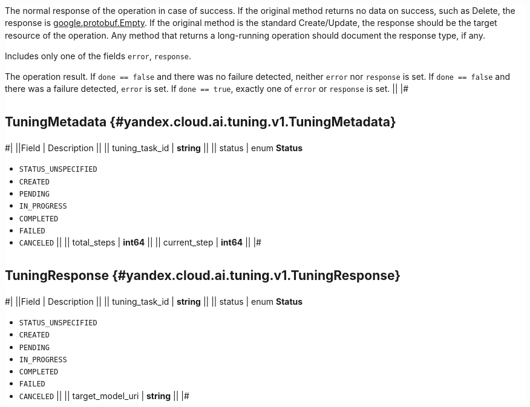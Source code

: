 The normal response of the operation in case of success.
If the original method returns no data on success, such as Delete,
the response is [google.protobuf.Empty](https://developers.google.com/protocol-buffers/docs/reference/google.protobuf#google.protobuf.Empty).
If the original method is the standard Create/Update,
the response should be the target resource of the operation.
Any method that returns a long-running operation should document the response type, if any.

Includes only one of the fields `error`, `response`.

The operation result.
If `done == false` and there was no failure detected, neither `error` nor `response` is set.
If `done == false` and there was a failure detected, `error` is set.
If `done == true`, exactly one of `error` or `response` is set. ||
|#

## TuningMetadata {#yandex.cloud.ai.tuning.v1.TuningMetadata}

#|
||Field | Description ||
|| tuning_task_id | **string** ||
|| status | enum **Status**

- `STATUS_UNSPECIFIED`
- `CREATED`
- `PENDING`
- `IN_PROGRESS`
- `COMPLETED`
- `FAILED`
- `CANCELED` ||
|| total_steps | **int64** ||
|| current_step | **int64** ||
|#

## TuningResponse {#yandex.cloud.ai.tuning.v1.TuningResponse}

#|
||Field | Description ||
|| tuning_task_id | **string** ||
|| status | enum **Status**

- `STATUS_UNSPECIFIED`
- `CREATED`
- `PENDING`
- `IN_PROGRESS`
- `COMPLETED`
- `FAILED`
- `CANCELED` ||
|| target_model_uri | **string** ||
|#